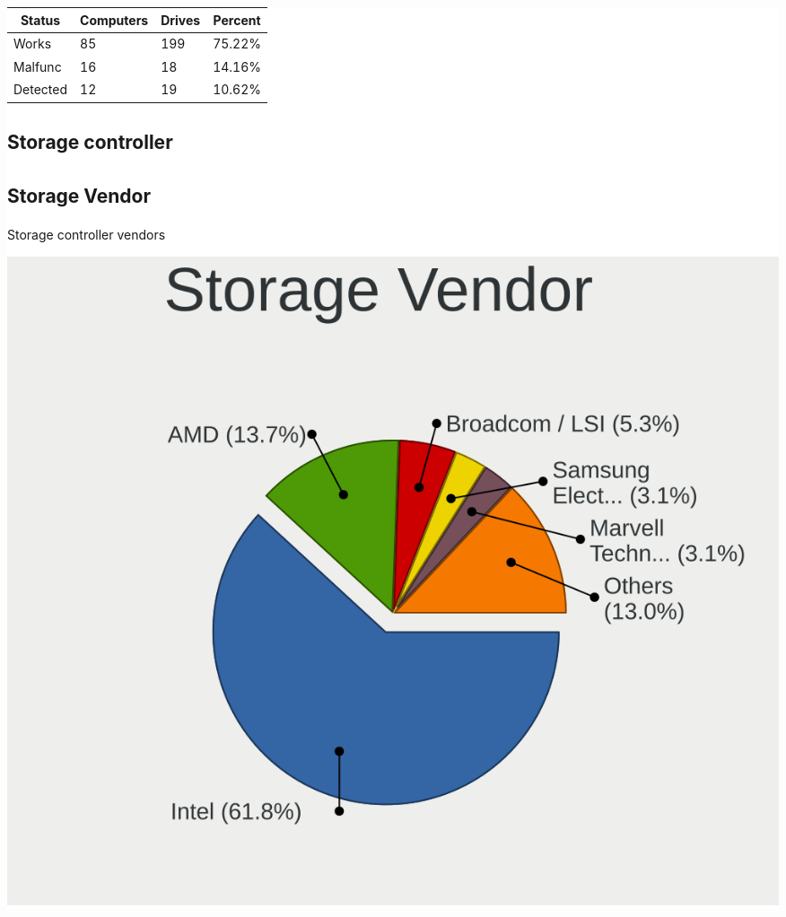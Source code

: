 
| Status   | Computers | Drives | Percent |
|----------|-----------|--------|---------|
| Works    | 85        | 199    | 75.22%  |
| Malfunc  | 16        | 18     | 14.16%  |
| Detected | 12        | 19     | 10.62%  |

Storage controller
------------------

Storage Vendor
--------------

Storage controller vendors

![Storage Vendor](./All/images/pie_chart_bsd/storage_vendor.svg)
